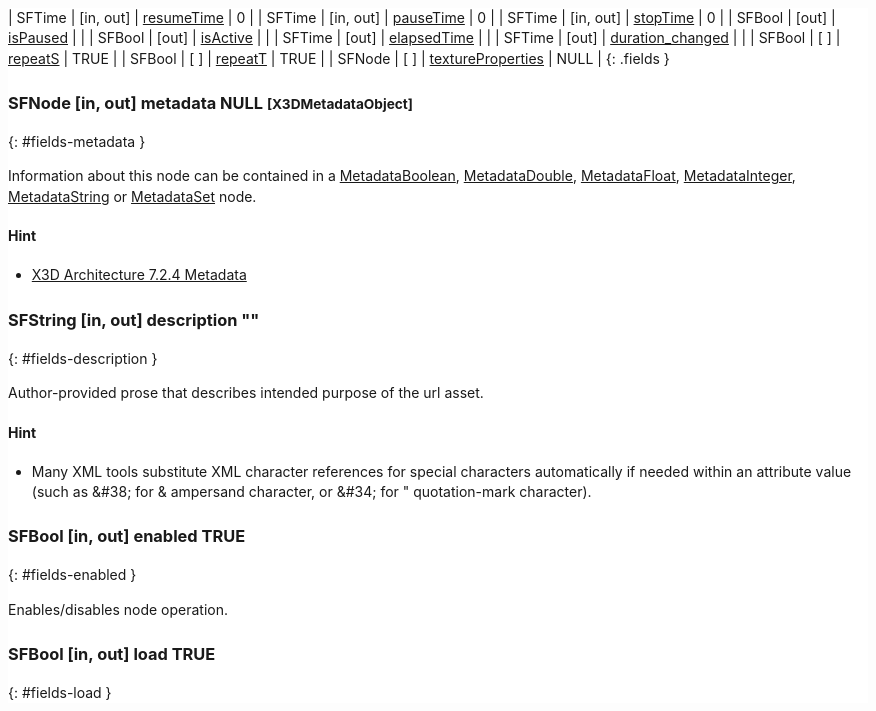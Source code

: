 | SFTime | [in, out] | [resumeTime](#fields-resumeTime) | 0  |
| SFTime | [in, out] | [pauseTime](#fields-pauseTime) | 0  |
| SFTime | [in, out] | [stopTime](#fields-stopTime) | 0  |
| SFBool | [out] | [isPaused](#fields-isPaused) |  |
| SFBool | [out] | [isActive](#fields-isActive) |  |
| SFTime | [out] | [elapsedTime](#fields-elapsedTime) |  |
| SFTime | [out] | [duration_changed](#fields-duration_changed) |  |
| SFBool | [ ] | [repeatS](#fields-repeatS) | TRUE |
| SFBool | [ ] | [repeatT](#fields-repeatT) | TRUE |
| SFNode | [ ] | [textureProperties](#fields-textureProperties) | NULL  |
{: .fields }

### SFNode [in, out] **metadata** NULL <small>[X3DMetadataObject]</small>
{: #fields-metadata }

Information about this node can be contained in a [MetadataBoolean](/x_ite/components/core/metadataboolean/), [MetadataDouble](/x_ite/components/core/metadatadouble/), [MetadataFloat](/x_ite/components/core/metadatafloat/), [MetadataInteger](/x_ite/components/core/metadatainteger/), [MetadataString](/x_ite/components/core/metadatastring/) or [MetadataSet](/x_ite/components/core/metadataset/) node.

#### Hint

- [X3D Architecture 7.2.4 Metadata](https://www.web3d.org/specifications/X3Dv4/ISO-IEC19775-1v4-IS/Part01/components/core.html#Metadata)

### SFString [in, out] **description** ""
{: #fields-description }

Author-provided prose that describes intended purpose of the url asset.

#### Hint

- Many XML tools substitute XML character references for special characters automatically if needed within an attribute value (such as &amp;#38; for &amp; ampersand character, or &amp;#34; for " quotation-mark character).

### SFBool [in, out] **enabled** TRUE
{: #fields-enabled }

Enables/disables node operation.

### SFBool [in, out] **load** TRUE
{: #fields-load }


  [Animated PNG]: /x_ite/playground/?url=https://create3000.github.io/Library/Tests/Components/Texturing/AnimatedPNG.x3d
  [Animated GIF]: /x_ite/playground/?url=https://create3000.github.io/Library/Tests/Components/Texturing/AnimatedGIF.x3d